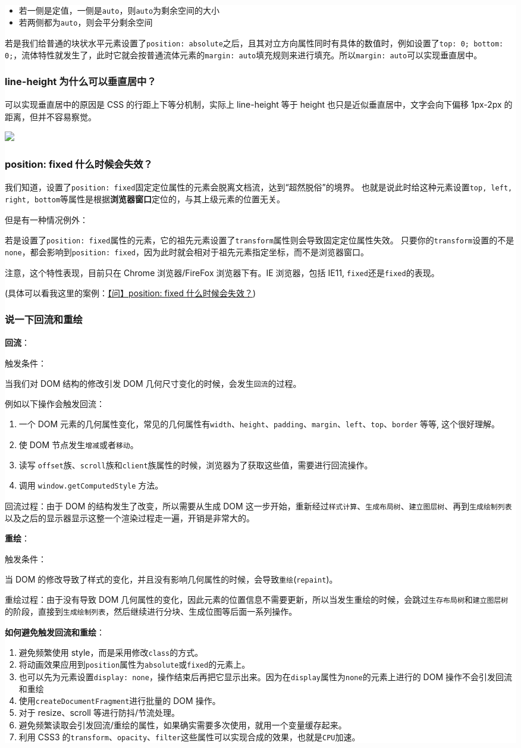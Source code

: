 -   若一侧是定值，一侧是`auto`，则`auto`为剩余空间的大小
-   若两侧都为`auto`，则会平分剩余空间

若是我们给普通的块状水平元素设置了`position: absolute`之后，且其对立方向属性同时有具体的数值时，例如设置了`top: 0; bottom: 0;`，流体特性就发生了，此时它就会按普通流体元素的`margin: auto`填充规则来进行填充。所以`margin: auto`可以实现垂直居中。

### line-height 为什么可以垂直居中？

可以实现垂直居中的原因是 CSS 的行距上下等分机制，实际上 line-height 等于 height 也只是近似垂直居中，文字会向下偏移 1px-2px 的距离，但并不容易察觉。

![](./resource/css4.png)

### position: fixed 什么时候会失效？

我们知道，设置了`position: fixed`固定定位属性的元素会脱离文档流，达到“超然脱俗”的境界。
也就是说此时给这种元素设置`top, left, right, bottom`等属性是根据**浏览器窗口**定位的，与其上级元素的位置无关。

但是有一种情况例外：

若是设置了`position: fixed`属性的元素，它的祖先元素设置了`transform`属性则会导致固定定位属性失效。
只要你的`transform`设置的不是`none`，都会影响到`position: fixed`，因为此时就会相对于祖先元素指定坐标，而不是浏览器窗口。

注意，这个特性表现，目前只在 Chrome 浏览器/FireFox 浏览器下有。IE 浏览器，包括 IE11, `fixed`还是`fixed`的表现。

(具体可以看我这里的案例：[【问】position: fixed 什么时候会失效？](https://github.com/LinDaiDai/niubility-coding-js/blob/master/CSS/position-fixed什么时候会失效.md))

### 说一下回流和重绘

**回流**：

触发条件：

当我们对 DOM 结构的修改引发 DOM 几何尺寸变化的时候，会发生`回流`的过程。

例如以下操作会触发回流：

1. 一个 DOM 元素的几何属性变化，常见的几何属性有`width`、`height`、`padding`、`margin`、`left`、`top`、`border` 等等, 这个很好理解。

2. 使 DOM 节点发生`增减`或者`移动`。

3. 读写 `offset`族、`scroll`族和`client`族属性的时候，浏览器为了获取这些值，需要进行回流操作。

4. 调用 `window.getComputedStyle` 方法。

回流过程：由于 DOM 的结构发生了改变，所以需要从生成 DOM 这一步开始，重新经过`样式计算`、`生成布局树`、`建立图层树`、再到`生成绘制列表`以及之后的显示器显示这整一个渲染过程走一遍，开销是非常大的。

**重绘**：

触发条件：

当 DOM 的修改导致了样式的变化，并且没有影响几何属性的时候，会导致`重绘`(`repaint`)。

重绘过程：由于没有导致 DOM 几何属性的变化，因此元素的位置信息不需要更新，所以当发生重绘的时候，会跳过`生存布局树`和`建立图层树`的阶段，直接到`生成绘制列表`，然后继续进行分块、生成位图等后面一系列操作。

**如何避免触发回流和重绘**：

1. 避免频繁使用 style，而是采用修改`class`的方式。
2. 将动画效果应用到`position`属性为`absolute`或`fixed`的元素上。
3. 也可以先为元素设置`display: none`，操作结束后再把它显示出来。因为在`display`属性为`none`的元素上进行的 DOM 操作不会引发回流和重绘
4. 使用`createDocumentFragment`进行批量的 DOM 操作。
5. 对于 resize、scroll 等进行防抖/节流处理。
6. 避免频繁读取会引发回流/重绘的属性，如果确实需要多次使用，就用一个变量缓存起来。
7. 利用 CSS3 的`transform`、`opacity`、`filter`这些属性可以实现合成的效果，也就是`CPU`加速。
